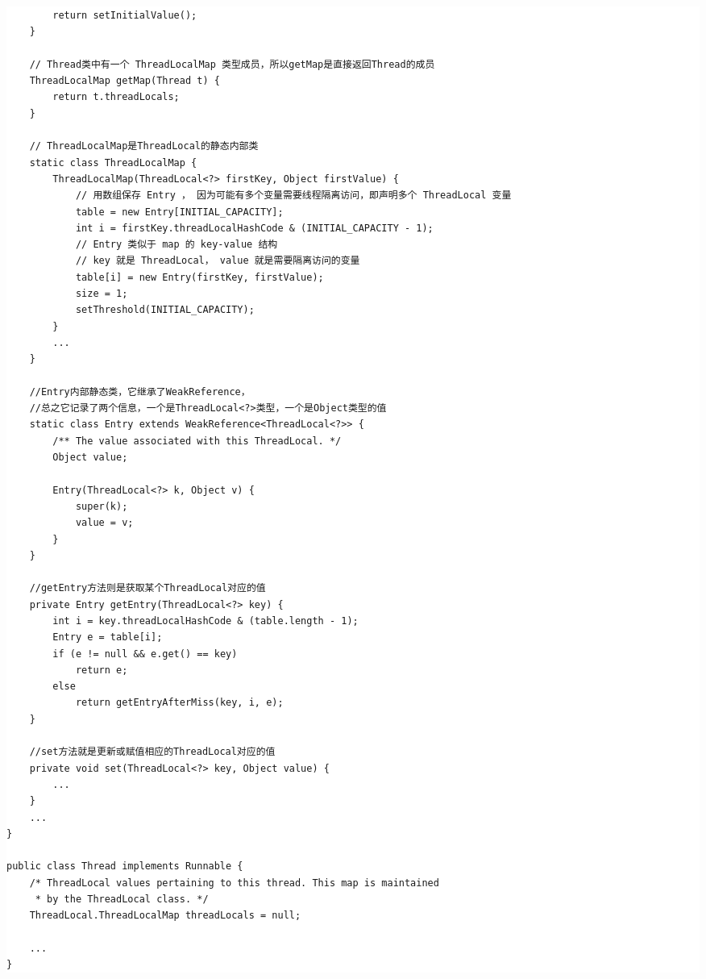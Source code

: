 ```
        return setInitialValue();
    }
    
    // Thread类中有一个 ThreadLocalMap 类型成员，所以getMap是直接返回Thread的成员
    ThreadLocalMap getMap(Thread t) {
        return t.threadLocals;
    }
    
    // ThreadLocalMap是ThreadLocal的静态内部类
    static class ThreadLocalMap {
        ThreadLocalMap(ThreadLocal<?> firstKey, Object firstValue) {
            // 用数组保存 Entry ， 因为可能有多个变量需要线程隔离访问，即声明多个 ThreadLocal 变量
            table = new Entry[INITIAL_CAPACITY];
            int i = firstKey.threadLocalHashCode & (INITIAL_CAPACITY - 1);
            // Entry 类似于 map 的 key-value 结构
            // key 就是 ThreadLocal， value 就是需要隔离访问的变量
            table[i] = new Entry(firstKey, firstValue);
            size = 1;
            setThreshold(INITIAL_CAPACITY);
        }
        ...
    }
    
    //Entry内部静态类，它继承了WeakReference，
    //总之它记录了两个信息，一个是ThreadLocal<?>类型，一个是Object类型的值
    static class Entry extends WeakReference<ThreadLocal<?>> {
        /** The value associated with this ThreadLocal. */
        Object value;
    
        Entry(ThreadLocal<?> k, Object v) {
            super(k);
            value = v;
        }
    }
    
    //getEntry方法则是获取某个ThreadLocal对应的值
    private Entry getEntry(ThreadLocal<?> key) {
        int i = key.threadLocalHashCode & (table.length - 1);
        Entry e = table[i];
        if (e != null && e.get() == key)
            return e;
        else
            return getEntryAfterMiss(key, i, e);
    }
    
    //set方法就是更新或赋值相应的ThreadLocal对应的值
    private void set(ThreadLocal<?> key, Object value) {
        ...
    }
    ...
}

public class Thread implements Runnable {
    /* ThreadLocal values pertaining to this thread. This map is maintained
     * by the ThreadLocal class. */
    ThreadLocal.ThreadLocalMap threadLocals = null;

    ...
}
```    
